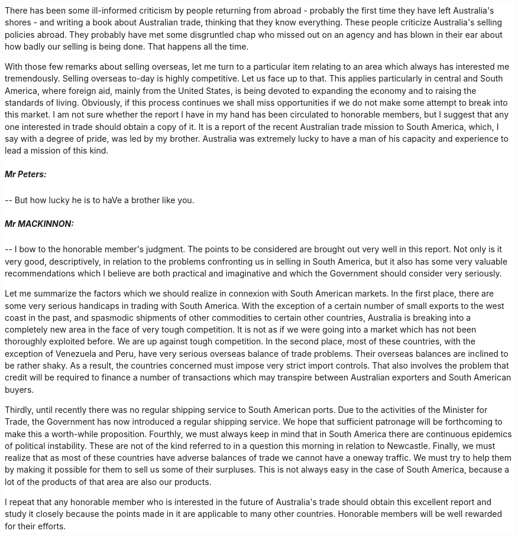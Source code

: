 There has been some ill-informed criticism by people returning from abroad - probably the first time they have left Australia's shores - and writing a book about Australian trade, thinking that they know everything. These people criticize Australia's selling policies abroad. They probably have met some disgruntled chap who missed out on an agency and has blown in their ear about how badly our selling is being done. That happens all the time. 

With those few remarks about selling overseas, let me turn to a particular item relating to an area which always has interested me tremendously. Selling overseas to-day is highly competitive. Let us face up to that. This applies particularly in central and South America, where foreign aid, mainly from the United States, is being devoted to expanding the economy and to raising the standards of living. Obviously, if this process continues we shall miss opportunities if we do not make some attempt to break into this market. I am not sure whether the report I have in my hand has been circulated to honorable members, but I suggest that any one interested in trade should obtain a copy of it. It is a report of the recent Australian trade mission to South America, which, I say with a degree of pride, was led by my brother. Australia was extremely lucky to have a man of his capacity and experience to lead a mission of this kind. 

##### Mr Peters:

-- But how lucky he is to haVe a brother like you. 

##### Mr MACKINNON:

-- I bow to the honorable member's judgment. The points to be considered are brought out very well in this report. Not only is it very good, descriptively, in relation to the problems confronting us in selling in South America, but it also has some very valuable recommendations which I believe are both practical and imaginative and which the Government should consider very seriously. 

Let me summarize the factors which we should realize in connexion with South American markets. In the first place, there are some very serious handicaps in trading with South America. With the exception of a certain number of small exports to the west coast in the past, and spasmodic shipments of other commodities to certain other countries, Australia is breaking into a completely new area in the face of very tough competition. It is not as if we were going into a market which has not been thoroughly exploited before. We are up against tough competition. In the second place, most of these countries, with the exception of Venezuela and Peru, have very serious overseas balance of trade problems. Their overseas balances are inclined to be rather shaky. As a result, the countries concerned must impose very strict import controls. That also involves the problem that credit will be required to finance a number of transactions which may transpire between Australian exporters and South American buyers. 

Thirdly, until recently there was no regular shipping service to South American ports. Due to the activities of the Minister for Trade, the Government has now introduced a regular shipping service. We hope that sufficient patronage will be forthcoming to make this a worth-while proposition. Fourthly, we must always keep in mind that in South America there are continuous epidemics of political instability. These are not of the kind referred to in a question this morning in relation to Newcastle. Finally, we must realize that as most of these countries have adverse balances of trade we cannot have a oneway traffic. We must try to help them by making it possible for them to sell us some of their surpluses. This is not always easy in the case of South America, because a lot of the products of that area are also our products. 

I repeat that any honorable member who is interested in the future of Australia's trade should obtain this excellent report and study it closely because the points made in it are applicable to many other countries. Honorable members will be well rewarded for their efforts. 
